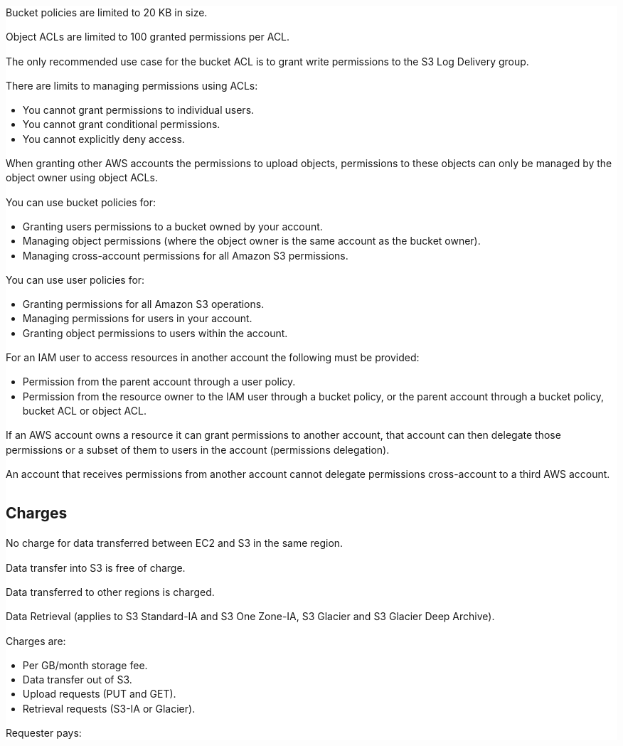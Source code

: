 Bucket policies are limited to 20 KB in size.

Object ACLs are limited to 100 granted permissions per ACL.

The only recommended use case for the bucket ACL is to grant write permissions to the S3 Log Delivery group.

There are limits to managing permissions using ACLs:

- You cannot grant permissions to individual users.
- You cannot grant conditional permissions.
- You cannot explicitly deny access.

When granting other AWS accounts the permissions to upload objects, permissions to these objects can only be managed by the object owner using object ACLs.

You can use bucket policies for:

- Granting users permissions to a bucket owned by your account.
- Managing object permissions (where the object owner is the same account as the bucket owner).
- Managing cross-account permissions for all Amazon S3 permissions.

You can use user policies for:

- Granting permissions for all Amazon S3 operations.
- Managing permissions for users in your account.
- Granting object permissions to users within the account.

For an IAM user to access resources in another account the following must be provided:

- Permission from the parent account through a user policy.
- Permission from the resource owner to the IAM user through a bucket policy, or the parent account through a bucket policy, bucket ACL or object ACL.

If an AWS account owns a resource it can grant permissions to another account, that account can then delegate those permissions or a subset of them to users in the account (permissions delegation).

An account that receives permissions from another account cannot delegate permissions cross-account to a third AWS account.

## Charges

No charge for data transferred between EC2 and S3 in the same region.

Data transfer into S3 is free of charge.

Data transferred to other regions is charged.

Data Retrieval (applies to S3 Standard-IA and S3 One Zone-IA, S3 Glacier and S3 Glacier Deep Archive).

Charges are:

- Per GB/month storage fee.
- Data transfer out of S3.
- Upload requests (PUT and GET).
- Retrieval requests (S3-IA or Glacier).

Requester pays:
